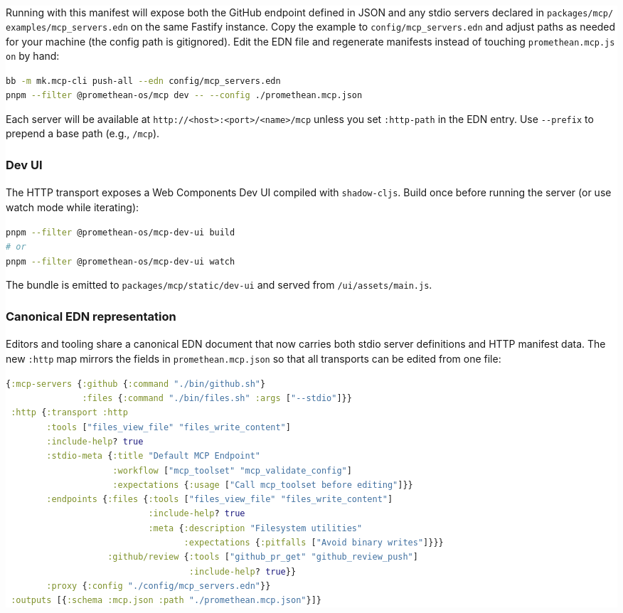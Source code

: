 Running with this manifest will expose both the GitHub endpoint defined in JSON and any stdio servers declared in
`packages/mcp/examples/mcp_servers.edn` on the same Fastify instance. Copy the example to `config/mcp_servers.edn` and
adjust paths as needed for your machine (the config path is gitignored). Edit the EDN file and regenerate manifests instead of
touching `promethean.mcp.json` by hand:

```bash
bb -m mk.mcp-cli push-all --edn config/mcp_servers.edn
pnpm --filter @promethean-os/mcp dev -- --config ./promethean.mcp.json
```

Each server will be available at `http://<host>:<port>/<name>/mcp` unless you set `:http-path` in the EDN entry. Use `--prefix` to prepend a base path (e.g., `/mcp`).

### Dev UI

The HTTP transport exposes a Web Components Dev UI compiled with `shadow-cljs`. Build once before running the server (or use watch mode while iterating):

```bash
pnpm --filter @promethean-os/mcp-dev-ui build
# or
pnpm --filter @promethean-os/mcp-dev-ui watch
```

The bundle is emitted to `packages/mcp/static/dev-ui` and served from `/ui/assets/main.js`.

### Canonical EDN representation

Editors and tooling share a canonical EDN document that now carries both stdio
server definitions and HTTP manifest data. The new `:http` map mirrors the
fields in `promethean.mcp.json` so that all transports can be edited from one
file:

```clojure
{:mcp-servers {:github {:command "./bin/github.sh"}
               :files {:command "./bin/files.sh" :args ["--stdio"]}}
 :http {:transport :http
        :tools ["files_view_file" "files_write_content"]
        :include-help? true
        :stdio-meta {:title "Default MCP Endpoint"
                     :workflow ["mcp_toolset" "mcp_validate_config"]
                     :expectations {:usage ["Call mcp_toolset before editing"]}}
        :endpoints {:files {:tools ["files_view_file" "files_write_content"]
                            :include-help? true
                            :meta {:description "Filesystem utilities"
                                   :expectations {:pitfalls ["Avoid binary writes"]}}}
                    :github/review {:tools ["github_pr_get" "github_review_push"]
                                    :include-help? true}}
        :proxy {:config "./config/mcp_servers.edn"}}
 :outputs [{:schema :mcp.json :path "./promethean.mcp.json"}]}
```
